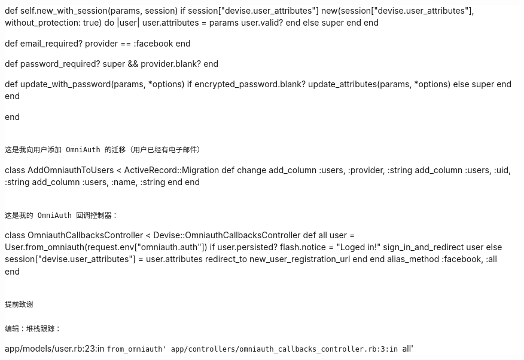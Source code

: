   def self.new_with_session(params, session)
    if session["devise.user_attributes"]
      new(session["devise.user_attributes"], without_protection: true) do |user|
        user.attributes = params
        user.valid?
      end
    else
      super
    end
  end

  def email_required?
    provider == :facebook
  end

  def password_required?
    super && provider.blank?
  end

  def update_with_password(params, *options)
    if encrypted_password.blank?
      update_attributes(params, *options)
    else
      super
    end
  end

end 
```

这是我向用户添加 OmniAuth 的迁移（用户已经有电子邮件）

```
class AddOmniauthToUsers < ActiveRecord::Migration
  def change
    add_column :users, :provider, :string
    add_column :users, :uid, :string
    add_column :users, :name, :string
  end
end 
```

这是我的 OmniAuth 回调控制器：

```
class OmniauthCallbacksController < Devise::OmniauthCallbacksController
  def all
      user = User.from_omniauth(request.env["omniauth.auth"])
      if user.persisted?
        flash.notice = "Loged in!"
        sign_in_and_redirect user
      else
        session["devise.user_attributes"] = user.attributes
        redirect_to new_user_registration_url
      end
    end
    alias_method :facebook, :all  
end 
```

提前致谢

编辑：堆栈跟踪：

```
app/models/user.rb:23:in `from_omniauth'
app/controllers/omniauth_callbacks_controller.rb:3:in `all' 